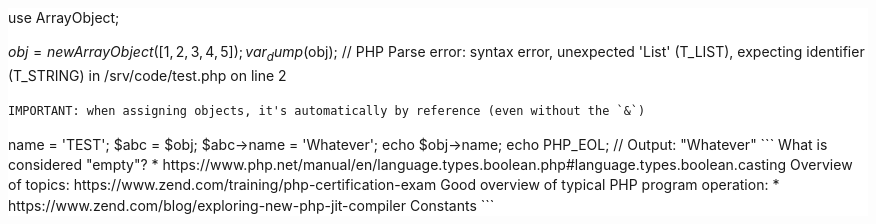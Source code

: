 use ArrayObject;

$obj = new ArrayObject([1,2,3,4,5]);
var_dump($obj);
// PHP Parse error:  syntax error, unexpected 'List' (T_LIST), expecting identifier (T_STRING) in /srv/code/test.php on line 2
```
IMPORTANT: when assigning objects, it's automatically by reference (even without the `&`)
```
<?php
$obj = new stdClass();
$obj->name = 'TEST';
$abc = $obj;
$abc->name = 'Whatever';
echo $obj->name;
echo PHP_EOL;
// Output: "Whatever"
```

What is considered "empty"?
* https://www.php.net/manual/en/language.types.boolean.php#language.types.boolean.casting
Overview of topics: https://www.zend.com/training/php-certification-exam
Good overview of typical PHP program operation:
* https://www.zend.com/blog/exploring-new-php-jit-compiler
Constants
```
<?php
namespace abc {
        define('WHATEVER', 'Whatever', TRUE);
        const ANYTHING = 'Anything';
}

namespace xyz {
        echo WHATEVER;
        echo ANYTHING;
}
```

### Bitwise Operators
Tutorial oriented towards the exam:
* https://www.w3resource.com/php/operators/bitwise-operators.php
Truth table:
```
<?php
echo "Logical AND\n";
printf("%04b\n", 0b00 & 0b00);	// 0
printf("%04b\n", 0b00 & 0b01);	// 0
printf("%04b\n", 0b01 & 0b00);	// 0
printf("%04b\n", 0b01 & 0b01);	// 1

echo "Logical OR\n";
printf("%04b\n", 0b00 | 0b00);	// 0
printf("%04b\n", 0b00 | 0b01);	// 1
printf("%04b\n", 0b01 | 0b00);	// 1
printf("%04b\n", 0b01 | 0b01);	// 1
